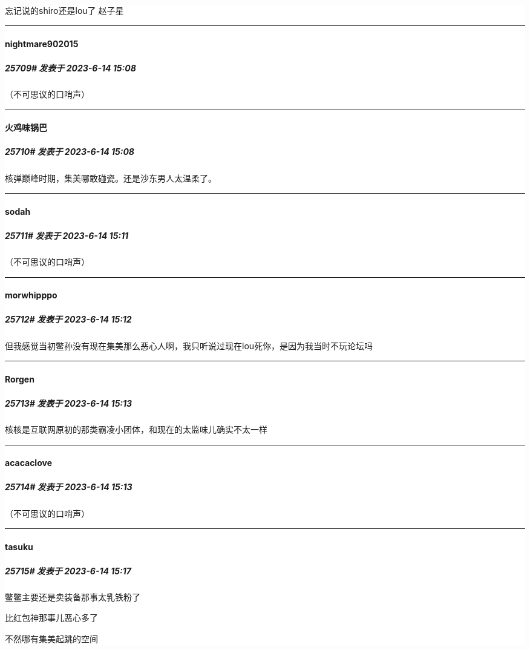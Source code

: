 忘记说的shiro还是lou了</blockquote>
赵子星

*****

####  nightmare902015  
##### 25709#       发表于 2023-6-14 15:08

（不可思议的口哨声）

*****

####  火鸡味锅巴  
##### 25710#       发表于 2023-6-14 15:08

核弹巅峰时期，集美哪敢碰瓷。还是沙东男人太温柔了。


*****

####  sodah  
##### 25711#       发表于 2023-6-14 15:11

（不可思议的口哨声）

*****

####  morwhipppo  
##### 25712#       发表于 2023-6-14 15:12

但我感觉当初鳖孙没有现在集美那么恶心人啊，我只听说过现在lou死你，是因为我当时不玩论坛吗

*****

####  Rorgen  
##### 25713#       发表于 2023-6-14 15:13

核核是互联网原初的那类霸凌小团体，和现在的太监味儿确实不太一样

*****

####  acacaclove  
##### 25714#       发表于 2023-6-14 15:13

（不可思议的口哨声）

*****

####  tasuku  
##### 25715#       发表于 2023-6-14 15:17

鳖鳖主要还是卖装备那事太乳铁粉了

比红包神那事儿恶心多了

不然哪有集美起跳的空间

